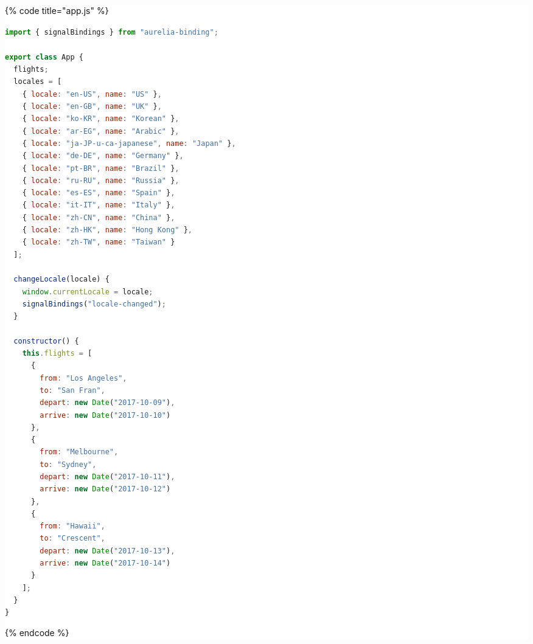 {% code title="app.js" %}
```javascript
import { signalBindings } from "aurelia-binding";

export class App {
  flights;
  locales = [
    { locale: "en-US", name: "US" },
    { locale: "en-GB", name: "UK" },
    { locale: "ko-KR", name: "Korean" },
    { locale: "ar-EG", name: "Arabic" },
    { locale: "ja-JP-u-ca-japanese", name: "Japan" },
    { locale: "de-DE", name: "Germany" },
    { locale: "pt-BR", name: "Brazil" },
    { locale: "ru-RU", name: "Russia" },
    { locale: "es-ES", name: "Spain" },
    { locale: "it-IT", name: "Italy" },
    { locale: "zh-CN", name: "China" },
    { locale: "zh-HK", name: "Hong Kong" },
    { locale: "zh-TW", name: "Taiwan" }
  ];

  changeLocale(locale) {
    window.currentLocale = locale;
    signalBindings("locale-changed");
  }

  constructor() {
    this.flights = [
      {
        from: "Los Angeles",
        to: "San Fran",
        depart: new Date("2017-10-09"),
        arrive: new Date("2017-10-10")
      },
      {
        from: "Melbourne",
        to: "Sydney",
        depart: new Date("2017-10-11"),
        arrive: new Date("2017-10-12")
      },
      {
        from: "Hawaii",
        to: "Crescent",
        depart: new Date("2017-10-13"),
        arrive: new Date("2017-10-14")
      }
    ];
  }
}
```
{% endcode %}
